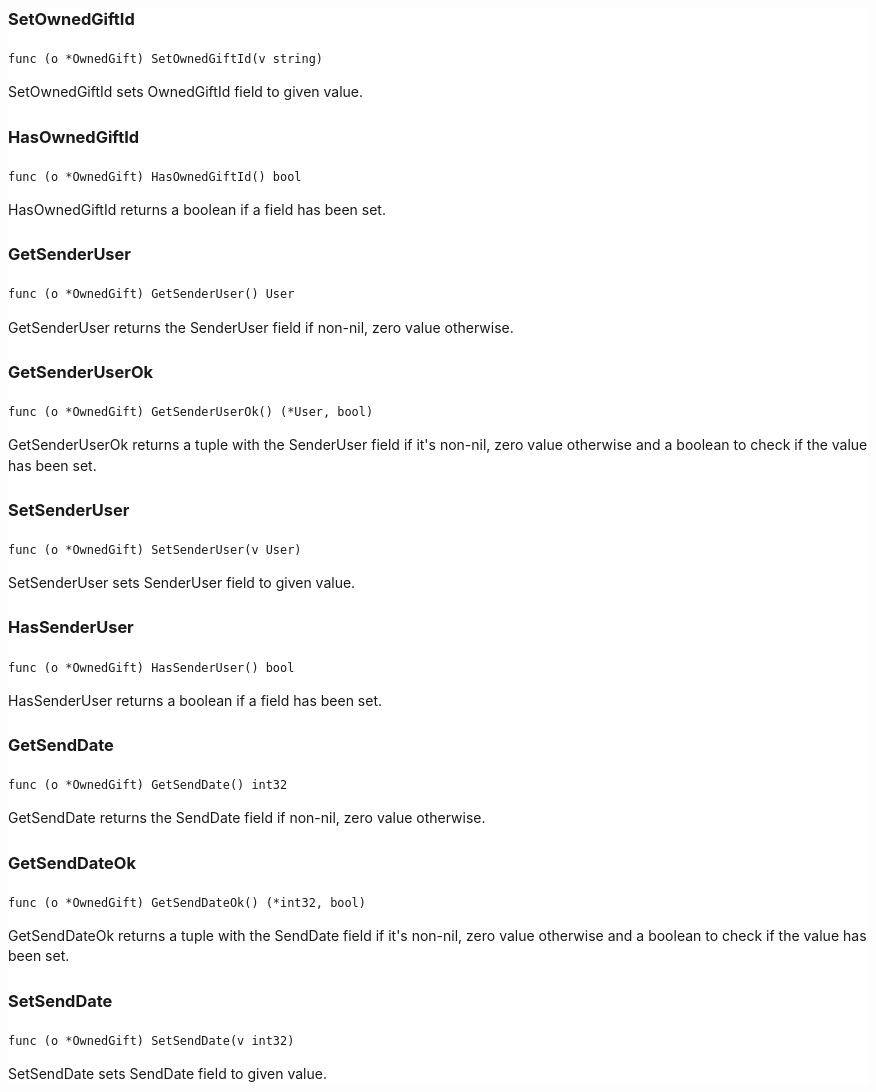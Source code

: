 ### SetOwnedGiftId

`func (o *OwnedGift) SetOwnedGiftId(v string)`

SetOwnedGiftId sets OwnedGiftId field to given value.

### HasOwnedGiftId

`func (o *OwnedGift) HasOwnedGiftId() bool`

HasOwnedGiftId returns a boolean if a field has been set.

### GetSenderUser

`func (o *OwnedGift) GetSenderUser() User`

GetSenderUser returns the SenderUser field if non-nil, zero value otherwise.

### GetSenderUserOk

`func (o *OwnedGift) GetSenderUserOk() (*User, bool)`

GetSenderUserOk returns a tuple with the SenderUser field if it's non-nil, zero value otherwise
and a boolean to check if the value has been set.

### SetSenderUser

`func (o *OwnedGift) SetSenderUser(v User)`

SetSenderUser sets SenderUser field to given value.

### HasSenderUser

`func (o *OwnedGift) HasSenderUser() bool`

HasSenderUser returns a boolean if a field has been set.

### GetSendDate

`func (o *OwnedGift) GetSendDate() int32`

GetSendDate returns the SendDate field if non-nil, zero value otherwise.

### GetSendDateOk

`func (o *OwnedGift) GetSendDateOk() (*int32, bool)`

GetSendDateOk returns a tuple with the SendDate field if it's non-nil, zero value otherwise
and a boolean to check if the value has been set.

### SetSendDate

`func (o *OwnedGift) SetSendDate(v int32)`

SetSendDate sets SendDate field to given value.


